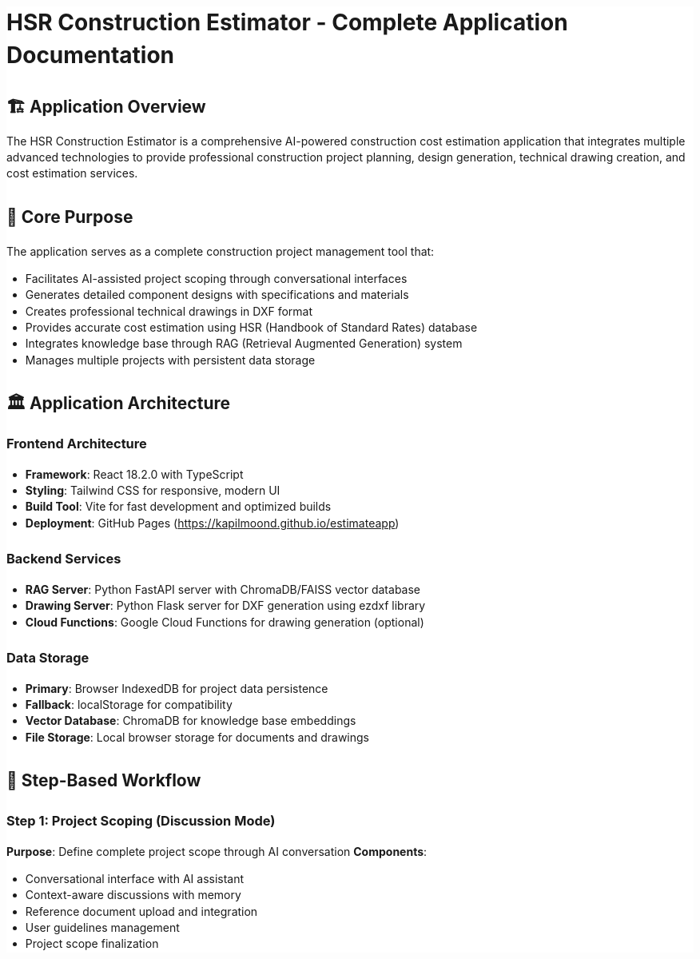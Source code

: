 # HSR Construction Estimator - Complete Application Documentation

## 🏗️ Application Overview

The HSR Construction Estimator is a comprehensive AI-powered construction cost estimation application that integrates multiple advanced technologies to provide professional construction project planning, design generation, technical drawing creation, and cost estimation services.

## 🎯 Core Purpose

The application serves as a complete construction project management tool that:
- Facilitates AI-assisted project scoping through conversational interfaces
- Generates detailed component designs with specifications and materials
- Creates professional technical drawings in DXF format
- Provides accurate cost estimation using HSR (Handbook of Standard Rates) database
- Integrates knowledge base through RAG (Retrieval Augmented Generation) system
- Manages multiple projects with persistent data storage

## 🏛️ Application Architecture

### Frontend Architecture
- **Framework**: React 18.2.0 with TypeScript
- **Styling**: Tailwind CSS for responsive, modern UI
- **Build Tool**: Vite for fast development and optimized builds
- **Deployment**: GitHub Pages (https://kapilmoond.github.io/estimateapp)

### Backend Services
- **RAG Server**: Python FastAPI server with ChromaDB/FAISS vector database
- **Drawing Server**: Python Flask server for DXF generation using ezdxf library
- **Cloud Functions**: Google Cloud Functions for drawing generation (optional)

### Data Storage
- **Primary**: Browser IndexedDB for project data persistence
- **Fallback**: localStorage for compatibility
- **Vector Database**: ChromaDB for knowledge base embeddings
- **File Storage**: Local browser storage for documents and drawings

## 🔄 Step-Based Workflow

### Step 1: Project Scoping (Discussion Mode)
**Purpose**: Define complete project scope through AI conversation
**Components**:
- Conversational interface with AI assistant
- Context-aware discussions with memory
- Reference document upload and integration
- User guidelines management
- Project scope finalization

